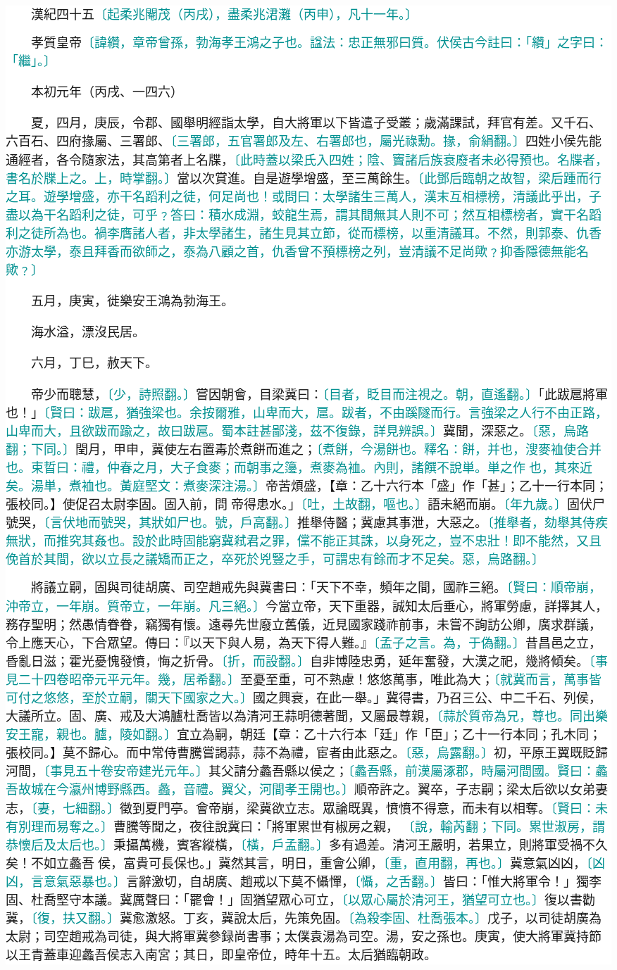 <font size=4px>　　漢紀四十五</font><font size=4px color="#009090"><font size=4px>〔起柔兆閹茂（丙戌），盡柔兆涒灘（丙申），凡十一年。〕</font></font><font size=4px>

 　　孝質皇帝</font><font size=4px color="#009090"><font size=4px>〔諱纘，章帝曾孫，勃海孝王鴻之子也。諡法：忠正無邪曰質。伏侯古今註曰：「纘」之字曰：「繼」。〕</font></font><font size=4px>

 　　本初元年（丙戌、一四六）

 　　夏，四月，庚辰，令郡、國舉明經詣太學，自大將軍以下皆遣子受叢；歲滿課試，拜官有差。又千石、六百石、四府掾屬、三署郎、</font><font size=4px color="#009090"><font size=4px>〔三署郎，五官署郎及左、右署郎也，屬光祿勳。掾，俞絹翻。〕</font></font><font size=4px>四姓小侯先能通經者，各令隨家法，其高第者上名牒，</font><font size=4px color="#009090"><font size=4px>〔此時蓋以梁氏入四姓；陰、竇諸后族衰廢者未必得預也。名牒者，書名於牒上之。上，時掌翻。〕</font></font><font size=4px>當以次賞進。自是遊學增盛，至三萬餘生。</font><font size=4px color="#009090"><font size=4px>〔此鄧后臨朝之故智，梁后踵而行之耳。遊學增盛，亦干名蹈利之徒，何足尚也！或問曰：太學諸生三萬人，漢末互相標榜，清議此乎出，子盡以為干名蹈利之徒，可乎﹖答曰：積水成淵，蛟龍生焉，謂其間無其人則不可；然互相標榜者，實干名蹈利之徒所為也。禍李膺諸人者，非太學諸生，諸生見其立節，從而標榜，以重清議耳。不然，則郭泰、仇香亦游太學，泰且拜香而欲師之，泰為八顧之首，仇香曾不預標榜之列，豈清議不足尚歟﹖抑香隱德無能名歟﹖〕</font></font><font size=4px>

 　　五月，庚寅，徙樂安王鴻為勃海王。

 　　海水溢，漂沒民居。

 　　六月，丁巳，赦天下。

 　　帝少而聰慧，</font><font size=4px color="#009090"><font size=4px>〔少，詩照翻。〕</font></font><font size=4px>嘗因朝會，目梁冀曰：</font><font size=4px color="#009090"><font size=4px>〔目者，眨目而注視之。朝，直遙翻。〕</font></font><font size=4px>「此跋扈將軍也！」</font><font size=4px color="#009090"><font size=4px>〔賢曰：跋扈，猶強梁也。余按爾雅，山卑而大，扈。跋者，不由蹊隧而行。言強梁之人行不由正路，山卑而大，且欲跋而踰之，故曰跋扈。蜀本註甚鄙淺，茲不復錄，詳見辨誤。〕</font></font><font size=4px>冀聞，深惡之。</font><font size=4px color="#009090"><font size=4px>〔惡，烏路翻；下同。〕</font></font><font size=4px>閏月，甲申，冀使左右置毒於煮餅而進之；</font><font size=4px color="#009090"><font size=4px>〔煮餅，今湯餅也。釋名：餅，并也，溲麥裇使合并也。束晢曰：禮，仲春之月，大子食麥；而朝事之籩，煮麥為裇。內則，諸饌不說単。単之作 也，其來近矣。湯単，煮裇也。黃庭堅文：煮麥深注湯。〕</font></font><font size=4px>帝苦煩盛，</font><span class="h"><font size=4px>【章：乙十六行本「盛」作「甚」；乙十一行本同；張校同。】</font></font><font size=4px>使促召太尉李固。固入前，問 帝得患水。」</font><font size=4px color="#009090"><font size=4px>〔吐，土故翻，嘔也。〕</font></font><font size=4px>語未絕而崩。</font><font size=4px color="#009090"><font size=4px>〔年九歲。〕</font></font><font size=4px>固伏尸號哭，</font><font size=4px color="#009090"><font size=4px>〔言伏地而號哭，其狀如尸也。號，戶高翻。〕</font></font><font size=4px>推舉侍醫；冀慮其事泄，大惡之。</font><font size=4px color="#009090"><font size=4px>〔推舉者，劾舉其侍疾無狀，而推究其姦也。設於此時固能窮冀弒君之罪，儻不能正其誅，以身死之，豈不忠壯！即不能然，又且俛首於其間，欲以立長之議矯而正之，卒死於兇豎之手，可謂忠有餘而才不足矣。惡，烏路翻。〕</font></font><font size=4px>

 　　將議立嗣，固與司徒胡廣、司空趙戒先與冀書曰：「天下不幸，頻年之間，國祚三絕。</font><font size=4px color="#009090"><font size=4px>〔賢曰：順帝崩，沖帝立，一年崩。質帝立，一年崩。凡三絕。〕</font></font><font size=4px>今當立帝，天下重器，誠知太后垂心，將軍勞慮，詳擇其人，務存聖明；然愚情眷眷，竊獨有懷。遠尋先世廢立舊儀，近見國家踐祚前事，未嘗不詢訪公卿，廣求群議，令上應天心，下合眾望。傳曰：『以天下與人易，為天下得人難。』</font><font size=4px color="#009090"><font size=4px>〔孟子之言。為，于偽翻。〕</font></font><font size=4px>昔昌邑之立，昏亂日滋；霍光憂愧發憤，悔之折骨。</font><font size=4px color="#009090"><font size=4px>〔折，而設翻。〕</font></font><font size=4px>自非博陸忠勇，延年奮發，大漢之祀，幾將傾矣。</font><font size=4px color="#009090"><font size=4px>〔事見二十四卷昭帝元平元年。幾，居希翻。〕</font></font><font size=4px>至憂至重，可不熟慮！悠悠萬事，唯此為大；</font><font size=4px color="#009090"><font size=4px>〔就冀而言，萬事皆可付之悠悠，至於立嗣，關天下國家之大。〕</font></font><font size=4px>國之興衰，在此一舉。」冀得書，乃召三公、中二千石、列侯，大議所立。固、廣、戒及大鴻臚杜喬皆以為清河王蒜明德著聞，又屬最尊親，</font><font size=4px color="#009090"><font size=4px>〔蒜於質帝為兄，尊也。同出樂安王寵，親也。臚，陵如翻。〕</font></font><font size=4px>宜立為嗣，朝廷</font><span class="h"><font size=4px>【章：乙十六行本「廷」作「臣」；乙十一行本同；孔木同；張校同。】</font></font><font size=4px>莫不歸心。而中常侍曹騰嘗謁蒜，蒜不為禮，宦者由此惡之。</font><font size=4px color="#009090"><font size=4px>〔惡，烏露翻。〕</font></font><font size=4px>初，平原王翼既貶歸河間，</font><font size=4px color="#009090"><font size=4px>〔事見五十卷安帝建光元年。〕</font></font><font size=4px>其父請分蠡吾縣以侯之；</font><font size=4px color="#009090"><font size=4px>〔蠡吾縣，前漢屬涿郡，時屬河間國。賢曰：蠡吾故城在今瀛州博野縣西。蠡，音禮。翼父，河間孝王開也。〕</font></font><font size=4px>順帝許之。翼卒，子志嗣；梁太后欲以女弟妻志，</font><font size=4px color="#009090"><font size=4px>〔妻，七細翻。〕</font></font><font size=4px>徵到夏門亭。會帝崩，梁冀欲立志。眾論既異，憤憤不得意，而未有以相奪。</font><font size=4px color="#009090"><font size=4px>〔賢曰：未有別理而易奪之。〕</font></font><font size=4px>曹騰等聞之，夜往說冀曰：「將軍累世有椒房之親， </font><font size=4px color="#009090"><font size=4px>〔說，輸芮翻；下同。累世淑房，謂恭懷后及太后也。〕</font></font><font size=4px>秉攝萬機，賓客縱橫，</font><font size=4px color="#009090"><font size=4px>〔橫，戶孟翻。〕</font></font><font size=4px>多有過差。清河王嚴明，若果立，則將軍受禍不久矣！不如立蠡吾 侯，富貴可長保也。」冀然其言，明日，重會公卿，</font><font size=4px color="#009090"><font size=4px>〔重，直用翻，再也。〕</font></font><font size=4px>冀意氣凶凶，</font><font size=4px color="#009090"><font size=4px>〔凶凶，言意氣惡暴也。〕</font></font><font size=4px>言辭激切，自胡廣、趙戒以下莫不懾憚，</font><font size=4px color="#009090"><font size=4px>〔懾，之舌翻。〕</font></font><font size=4px>皆曰：「惟大將軍令！」獨李固、杜喬堅守本議。冀厲聲曰：「罷會！」固猶望眾心可立，</font><font size=4px color="#009090"><font size=4px>〔以眾心屬於清河王，猶望可立也。〕</font></font><font size=4px>復以書勸冀，</font><font size=4px color="#009090"><font size=4px>〔復，扶又翻。〕</font></font><font size=4px>冀愈激怒。丁亥，冀說太后，先策免固。</font><font size=4px color="#009090"><font size=4px>〔為殺李固、杜喬張本。〕</font></font><font size=4px>戊子，以司徒胡廣為太尉；司空趙戒為司徒，與大將軍冀參録尚書事；太僕袁湯為司空。湯，安之孫也。庚寅，使大將軍冀持節以王青蓋車迎蠡吾侯志入南宮；其日，即皇帝位，時年十五。太后猶臨朝政。
